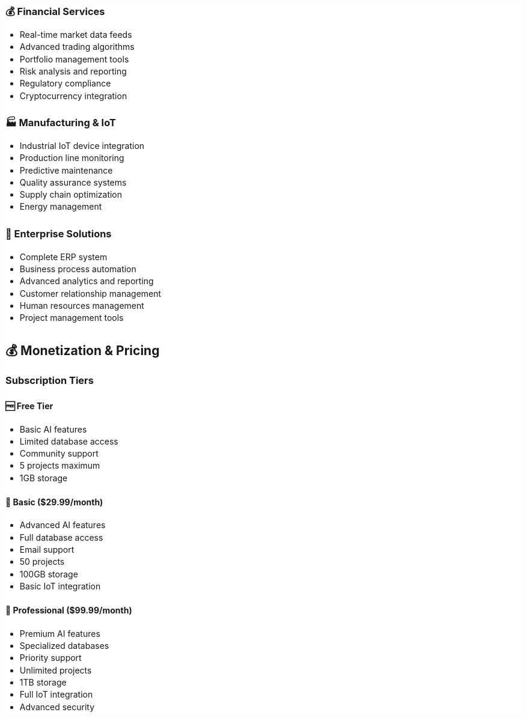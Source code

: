 ### 💰 Financial Services
- Real-time market data feeds
- Advanced trading algorithms
- Portfolio management tools
- Risk analysis and reporting
- Regulatory compliance
- Cryptocurrency integration

### 🏭 Manufacturing & IoT
- Industrial IoT device integration
- Production line monitoring
- Predictive maintenance
- Quality assurance systems
- Supply chain optimization
- Energy management

### 🏢 Enterprise Solutions
- Complete ERP system
- Business process automation
- Advanced analytics and reporting
- Customer relationship management
- Human resources management
- Project management tools

## 💰 Monetization & Pricing

### Subscription Tiers

#### 🆓 Free Tier
- Basic AI features
- Limited database access
- Community support
- 5 projects maximum
- 1GB storage

#### 💼 Basic ($29.99/month)
- Advanced AI features
- Full database access
- Email support
- 50 projects
- 100GB storage
- Basic IoT integration

#### 🚀 Professional ($99.99/month)
- Premium AI features
- Specialized databases
- Priority support
- Unlimited projects
- 1TB storage
- Full IoT integration
- Advanced security
